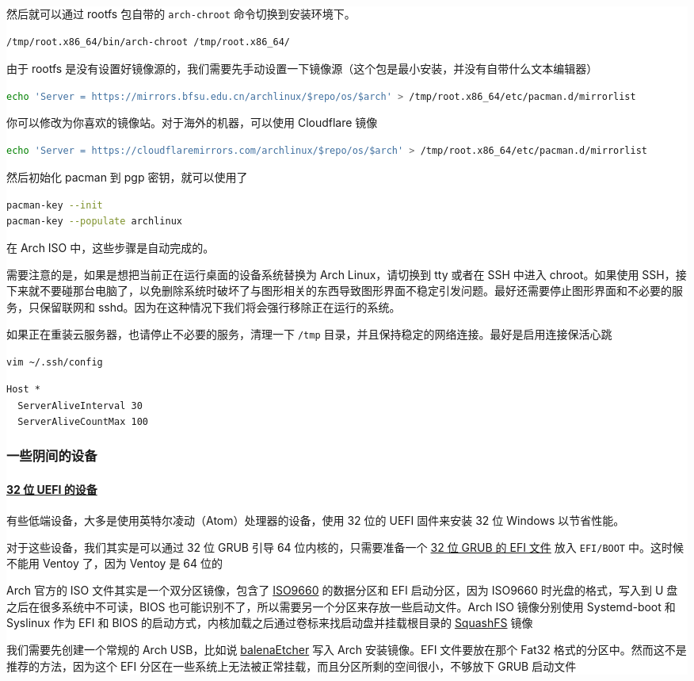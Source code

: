 然后就可以通过 rootfs 包自带的 `arch-chroot` 命令切换到安装环境下。

```bash
/tmp/root.x86_64/bin/arch-chroot /tmp/root.x86_64/
```

由于 rootfs 是没有设置好镜像源的，我们需要先手动设置一下镜像源（这个包是最小安装，并没有自带什么文本编辑器）

```bash
echo 'Server = https://mirrors.bfsu.edu.cn/archlinux/$repo/os/$arch' > /tmp/root.x86_64/etc/pacman.d/mirrorlist
```

你可以修改为你喜欢的镜像站。对于海外的机器，可以使用 Cloudflare 镜像

```bash
echo 'Server = https://cloudflaremirrors.com/archlinux/$repo/os/$arch' > /tmp/root.x86_64/etc/pacman.d/mirrorlist
```

然后初始化 pacman 到 pgp 密钥，就可以使用了

```bash
pacman-key --init
pacman-key --populate archlinux
```

在 Arch ISO 中，这些步骤是自动完成的。

需要注意的是，如果是想把当前正在运行桌面的设备系统替换为 Arch Linux，请切换到 tty 或者在 SSH 中进入 chroot。如果使用 SSH，接下来就不要碰那台电脑了，以免删除系统时破坏了与图形相关的东西导致图形界面不稳定引发问题。最好还需要停止图形界面和不必要的服务，只保留联网和 sshd。因为在这种情况下我们将会强行移除正在运行的系统。

如果正在重装云服务器，也请停止不必要的服务，清理一下 `/tmp` 目录，并且保持稳定的网络连接。最好是启用连接保活心跳

```shell
vim ~/.ssh/config
```

```shell
Host *
  ServerAliveInterval 30
  ServerAliveCountMax 100
```

### 一些阴间的设备

#### [32 位 UEFI 的设备](boot-64bit-os-on-32bit-uefi)

有些低端设备，大多是使用英特尔凌动（Atom）处理器的设备，使用 32 位的 UEFI 固件来安装 32 位 Windows 以节省性能。

对于这些设备，我们其实是可以通过 32 位 GRUB 引导 64 位内核的，只需要准备一个 [32 位 GRUB 的 EFI 文件](https://wwi.lanzouw.com/iOSPi0064h4h) 放入 `EFI/BOOT` 中。这时候不能用 Ventoy 了，因为 Ventoy 是 64 位的

Arch 官方的 ISO 文件其实是一个双分区镜像，包含了 [ISO9660](https://zh.wikipedia.org/zh-hans/ISO_9660) 的数据分区和 EFI 启动分区，因为 ISO9660 时光盘的格式，写入到 U 盘之后在很多系统中不可读，BIOS 也可能识别不了，所以需要另一个分区来存放一些启动文件。Arch ISO 镜像分别使用 Systemd-boot 和 Syslinux 作为 EFI 和 BIOS 的启动方式，内核加载之后通过卷标来找启动盘并挂载根目录的 [SquashFS](https://en.wikipedia.org/wiki/SquashFS) 镜像

我们需要先创建一个常规的 Arch USB，比如说 [balenaEtcher](https://www.balena.io/etcher/) 写入 Arch 安装镜像。EFI 文件要放在那个 Fat32 格式的分区中。然而这不是推荐的方法，因为这个 EFI 分区在一些系统上无法被正常挂载，而且分区所剩的空间很小，不够放下 GRUB 启动文件
